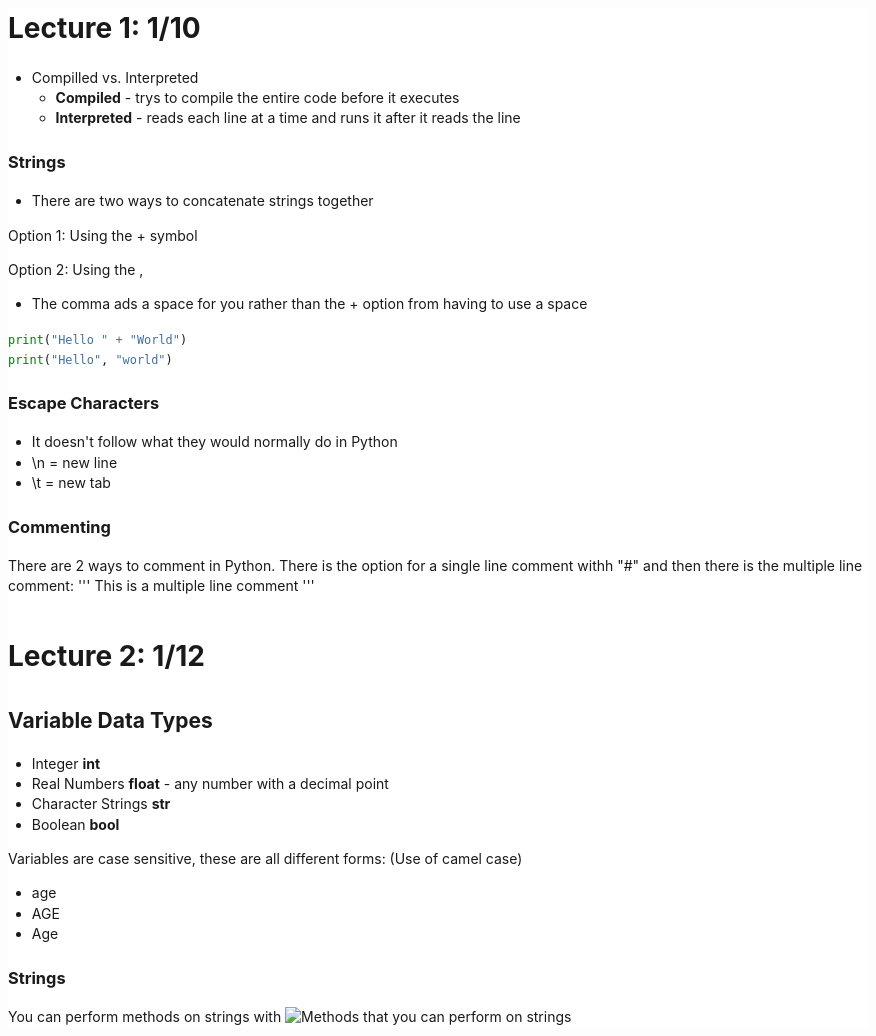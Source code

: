 # Lecture 1: 1/10 

* Compilled vs. Interpreted 
	*  **Compiled** - trys to compile the entire code before it executes 
	*  **Interpreted** - reads each line at a time and runs it after it reads the line 

### Strings 
* There are two ways to concatenate strings together 

Option 1: Using the + symbol 

Option 2: Using the , 

* The comma ads a space for you rather than the + option from having to use a space 

```Python 
print("Hello " + "World")
print("Hello", "world")
```
### Escape Characters 
* It doesn't follow what they would normally do in Python 
* \n = new line 
* \t = new tab 

### Commenting 
There are 2 ways to comment in Python. There is the option for a single line comment withh "#" and then there is the multiple line comment:
'''
This is a multiple line
comment
''' 

# Lecture 2: 1/12
## Variable Data Types 
* Integer **int**
* Real Numbers **float** - any number with a decimal point 
* Character Strings **str**
* Boolean **bool**

Variables are case sensitive, these are all different forms: (Use of camel case)  

* age 
* AGE 
* Age 

### Strings 
You can perform methods on strings with 
![Methods that you can perform on strings](LN_images/string_methods.png)
